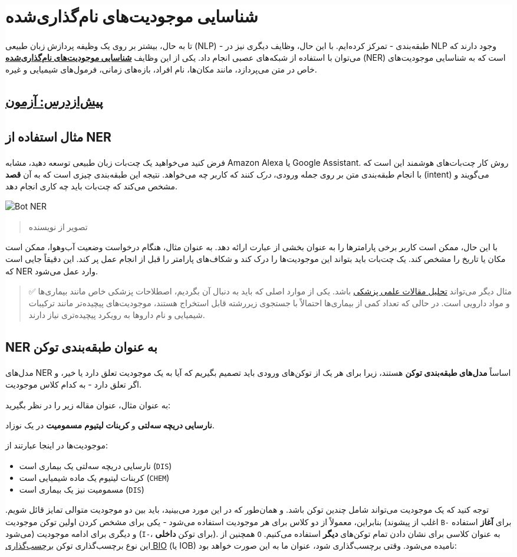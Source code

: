 
# شناسایی موجودیت‌های نام‌گذاری‌شده

تا به حال، بیشتر بر روی یک وظیفه پردازش زبان طبیعی (NLP) - طبقه‌بندی - تمرکز کرده‌ایم. با این حال، وظایف دیگری نیز در NLP وجود دارند که می‌توان با استفاده از شبکه‌های عصبی انجام داد. یکی از این وظایف **[شناسایی موجودیت‌های نام‌گذاری‌شده](https://wikipedia.org/wiki/Named-entity_recognition)** (NER) است که به شناسایی موجودیت‌های خاص در متن می‌پردازد، مانند مکان‌ها، نام افراد، بازه‌های زمانی، فرمول‌های شیمیایی و غیره.

## [پیش‌از‌درس: آزمون](https://red-field-0a6ddfd03.1.azurestaticapps.net/quiz/119)

## مثال استفاده از NER

فرض کنید می‌خواهید یک چت‌بات زبان طبیعی توسعه دهید، مشابه Amazon Alexa یا Google Assistant. روش کار چت‌بات‌های هوشمند این است که با انجام طبقه‌بندی متن بر روی جمله ورودی، *درک* کنند که کاربر چه می‌خواهد. نتیجه این طبقه‌بندی چیزی است که به آن **قصد** (intent) می‌گویند و مشخص می‌کند که چت‌بات باید چه کاری انجام دهد.

<img alt="Bot NER" src="images/bot-ner.png" width="50%"/>

> تصویر از نویسنده

با این حال، ممکن است کاربر برخی پارامترها را به عنوان بخشی از عبارت ارائه دهد. به عنوان مثال، هنگام درخواست وضعیت آب‌وهوا، ممکن است مکان یا تاریخ را مشخص کند. یک چت‌بات باید بتواند این موجودیت‌ها را درک کند و شکاف‌های پارامتر را قبل از انجام عمل پر کند. این دقیقاً جایی است که NER وارد عمل می‌شود.

> ✅ مثال دیگر می‌تواند [تحلیل مقالات علمی پزشکی](https://soshnikov.com/science/analyzing-medical-papers-with-azure-and-text-analytics-for-health/) باشد. یکی از موارد اصلی که باید به دنبال آن بگردیم، اصطلاحات پزشکی خاص مانند بیماری‌ها و مواد دارویی است. در حالی که تعداد کمی از بیماری‌ها احتمالاً با جستجوی زیررشته قابل استخراج هستند، موجودیت‌های پیچیده‌تر مانند ترکیبات شیمیایی و نام داروها به رویکرد پیچیده‌تری نیاز دارند.

## NER به عنوان طبقه‌بندی توکن

مدل‌های NER اساساً **مدل‌های طبقه‌بندی توکن** هستند، زیرا برای هر یک از توکن‌های ورودی باید تصمیم بگیریم که آیا به یک موجودیت تعلق دارد یا خیر، و اگر تعلق دارد - به کدام کلاس موجودیت.

به عنوان مثال، عنوان مقاله زیر را در نظر بگیرید:

**نارسایی دریچه سه‌لتی** و **کربنات لیتیوم** **مسمومیت** در یک نوزاد.

موجودیت‌ها در اینجا عبارتند از:

* نارسایی دریچه سه‌لتی یک بیماری است (`DIS`)
* کربنات لیتیوم یک ماده شیمیایی است (`CHEM`)
* مسمومیت نیز یک بیماری است (`DIS`)

توجه کنید که یک موجودیت می‌تواند شامل چندین توکن باشد. و همان‌طور که در این مورد می‌بینید، باید بین دو موجودیت متوالی تمایز قائل شویم. بنابراین، معمولاً از دو کلاس برای هر موجودیت استفاده می‌شود - یکی برای مشخص کردن اولین توکن موجودیت (اغلب از پیشوند `B-` برای **آغاز** استفاده می‌شود) و دیگری برای ادامه موجودیت (`I-`، برای توکن **داخلی**). همچنین از `O` به عنوان کلاسی برای نشان دادن تمام توکن‌های **دیگر** استفاده می‌کنیم. این نوع برچسب‌گذاری توکن [برچسب‌گذاری BIO](https://en.wikipedia.org/wiki/Inside%E2%80%93outside%E2%80%93beginning_(tagging)) (یا IOB) نامیده می‌شود. وقتی برچسب‌گذاری شود، عنوان ما به این صورت خواهد بود:
